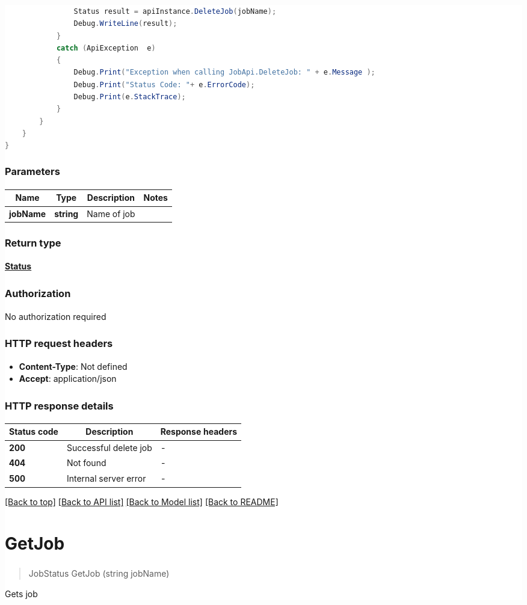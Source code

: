 ```csharp
                Status result = apiInstance.DeleteJob(jobName);
                Debug.WriteLine(result);
            }
            catch (ApiException  e)
            {
                Debug.Print("Exception when calling JobApi.DeleteJob: " + e.Message );
                Debug.Print("Status Code: "+ e.ErrorCode);
                Debug.Print(e.StackTrace);
            }
        }
    }
}
```

### Parameters

Name | Type | Description  | Notes
------------- | ------------- | ------------- | -------------
 **jobName** | **string**| Name of job | 

### Return type

[**Status**](Status.md)

### Authorization

No authorization required

### HTTP request headers

 - **Content-Type**: Not defined
 - **Accept**: application/json


### HTTP response details
| Status code | Description | Response headers |
|-------------|-------------|------------------|
| **200** | Successful delete job |  -  |
| **404** | Not found |  -  |
| **500** | Internal server error |  -  |

[[Back to top]](#) [[Back to API list]](../README.md#documentation-for-api-endpoints) [[Back to Model list]](../README.md#documentation-for-models) [[Back to README]](../README.md)

<a name="getjob"></a>
# **GetJob**
> JobStatus GetJob (string jobName)

Gets job
